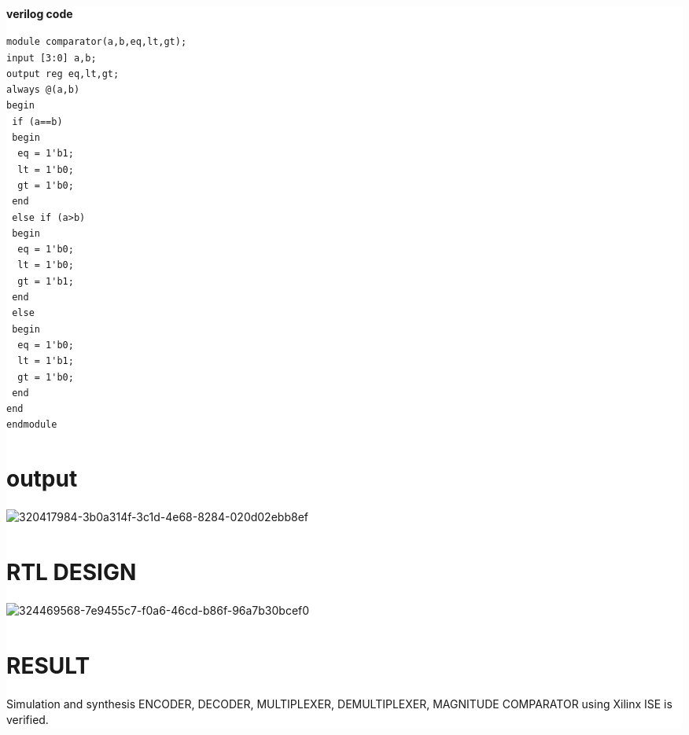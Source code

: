 
**verilog code**
```
module comparator(a,b,eq,lt,gt);
input [3:0] a,b;
output reg eq,lt,gt;
always @(a,b)
begin
 if (a==b)
 begin
  eq = 1'b1;
  lt = 1'b0;
  gt = 1'b0;
 end
 else if (a>b)
 begin
  eq = 1'b0;
  lt = 1'b0;
  gt = 1'b1;
 end
 else
 begin
  eq = 1'b0;
  lt = 1'b1;
  gt = 1'b0;
 end
end 
endmodule
```

# output
![320417984-3b0a314f-3c1d-4e68-8284-020d02ebb8ef](https://github.com/santhosh2574/VLSI-LAB-EXP-2/assets/167754920/1ab3f640-9852-47fd-8926-debbe4cfeaa3)



# RTL DESIGN
<img width="761" alt="324469568-7e9455c7-f0a6-46cd-b86f-96a7b30bcef0" src="https://github.com/santhosh2574/VLSI-LAB-EXP-2/assets/167754920/d609b957-ad66-4725-9ad1-55bfb9be32de">



# RESULT
Simulation and synthesis ENCODER, DECODER, MULTIPLEXER, DEMULTIPLEXER, MAGNITUDE COMPARATOR using Xilinx ISE is verified.
